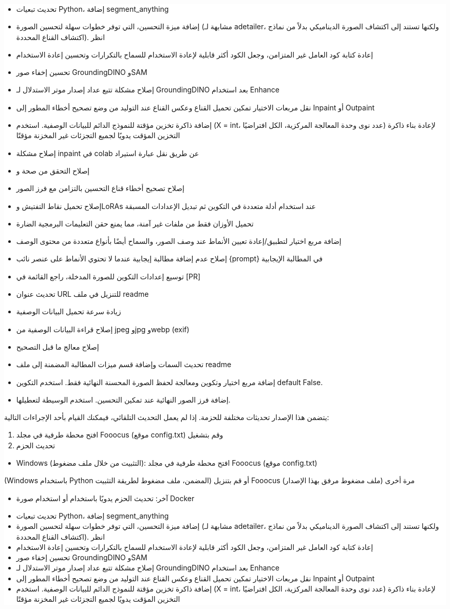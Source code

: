 * تحديث تبعيات Python، إضافة segment_anything
* إضافة ميزة التحسين، التي توفر خطوات سهلة لتحسين الصورة (مشابهة لـ adetailer، ولكنها تستند إلى اكتشاف الصورة الديناميكي بدلاً من نماذج اكتشاف القناع المحددة). انظر
* إعادة كتابة كود العامل غير المتزامن، وجعل الكود أكثر قابلية لإعادة الاستخدام للسماح بالتكرارات وتحسين إعادة الاستخدام
* تحسين إخفاء صور GroundingDINO وSAM
* إصلاح مشكلة تتبع عداد إصدار موتر الاستدلال لـ GroundingDINO بعد استخدام Enhance
* نقل مربعات الاختيار تمكين تحميل القناع وعكس القناع عند التوليد من وضع تصحيح أخطاء المطور إلى Inpaint أو Outpaint
* إضافة ذاكرة تخزين مؤقتة للنموذج الدائم للبيانات الوصفية. استخدم
(X = int، عدد نوى وحدة المعالجة المركزية، الكل افتراضيًا) لإعادة بناء ذاكرة التخزين المؤقت يدويًا لجميع التجزئات غير المخزنة مؤقتًا



* إصلاح مشكلة inpaint في colab عن طريق نقل عبارة استيراد

* إصلاح التحقق من صحة
و
* إصلاح تصحيح أخطاء قناع التحسين بالتزامن مع فرز الصور
* إصلاح تحميل نقاط التفتيش وLoRAs عند استخدام أدلة متعددة في التكوين ثم تبديل الإعدادات المسبقة
* تحميل الأوزان فقط من ملفات غير آمنة، مما يمنع حقن التعليمات البرمجية الضارة
* إضافة مربع اختيار لتطبيق/إعادة تعيين الأنماط عند وصف الصور، والسماح أيضًا بأنواع متعددة من محتوى الوصف
* إصلاح عدم إضافة مطالبة إيجابية عندما لا تحتوي الأنماط على عنصر نائب {prompt} في المطالبة الإيجابية
* توسيع إعدادات التكوين للصورة المدخلة، راجع القائمة في [PR]
* تحديث عنوان URL للتنزيل في ملف readme
* زيادة سرعة تحميل البيانات الوصفية
* إصلاح قراءة البيانات الوصفية من jpeg وjpg وwebp (exif)
* إصلاح معالج ما قبل التصحيح
* تحديث السمات وإضافة قسم ميزات المطالبة المضمنة إلى ملف readme
* إضافة مربع اختيار وتكوين ومعالجة لحفظ الصورة المحسنة النهائية فقط. استخدم التكوين
default False.
* إضافة فرز الصور النهائية عند تمكين التحسين. استخدم الوسيطة
لتعطيلها.

يتضمن هذا الإصدار تحديثات مختلفة للحزمة. إذا لم يعمل التحديث التلقائي، فيمكنك القيام بأحد الإجراءات التالية:
1. افتح محطة طرفية في مجلد Fooocus (موقع config.txt) وقم بتشغيل
2. تحديث الحزم
- Windows (التثبيت من خلال ملف مضغوط): افتح محطة طرفية في مجلد Fooocus (موقع config.txt)

(Windows باستخدام Python المضمن، ملف مضغوط لطريقة التثبيت) أو قم بتنزيل Fooocus مرة أخرى (ملف مضغوط مرفق بهذا الإصدار)
- آخر: تحديث الحزم يدويًا باستخدام
أو استخدام صورة Docker

* تحديث تبعيات Python، إضافة segment_anything
* إضافة ميزة التحسين، التي توفر خطوات سهلة لتحسين الصورة (مشابهة لـ adetailer، ولكنها تستند إلى اكتشاف الصورة الديناميكي بدلاً من نماذج اكتشاف القناع المحددة). انظر
* إعادة كتابة كود العامل غير المتزامن، وجعل الكود أكثر قابلية لإعادة الاستخدام للسماح بالتكرارات وتحسين إعادة الاستخدام
* تحسين إخفاء صور GroundingDINO وSAM
* إصلاح مشكلة تتبع عداد إصدار موتر الاستدلال لـ GroundingDINO بعد استخدام Enhance
* نقل مربعات الاختيار تمكين تحميل القناع وعكس القناع عند التوليد من وضع تصحيح أخطاء المطور إلى Inpaint أو Outpaint
* إضافة ذاكرة تخزين مؤقتة للنموذج الدائم للبيانات الوصفية. استخدم
(X = int، عدد نوى وحدة المعالجة المركزية، الكل افتراضيًا) لإعادة بناء ذاكرة التخزين المؤقت يدويًا لجميع التجزئات غير المخزنة مؤقتًا
